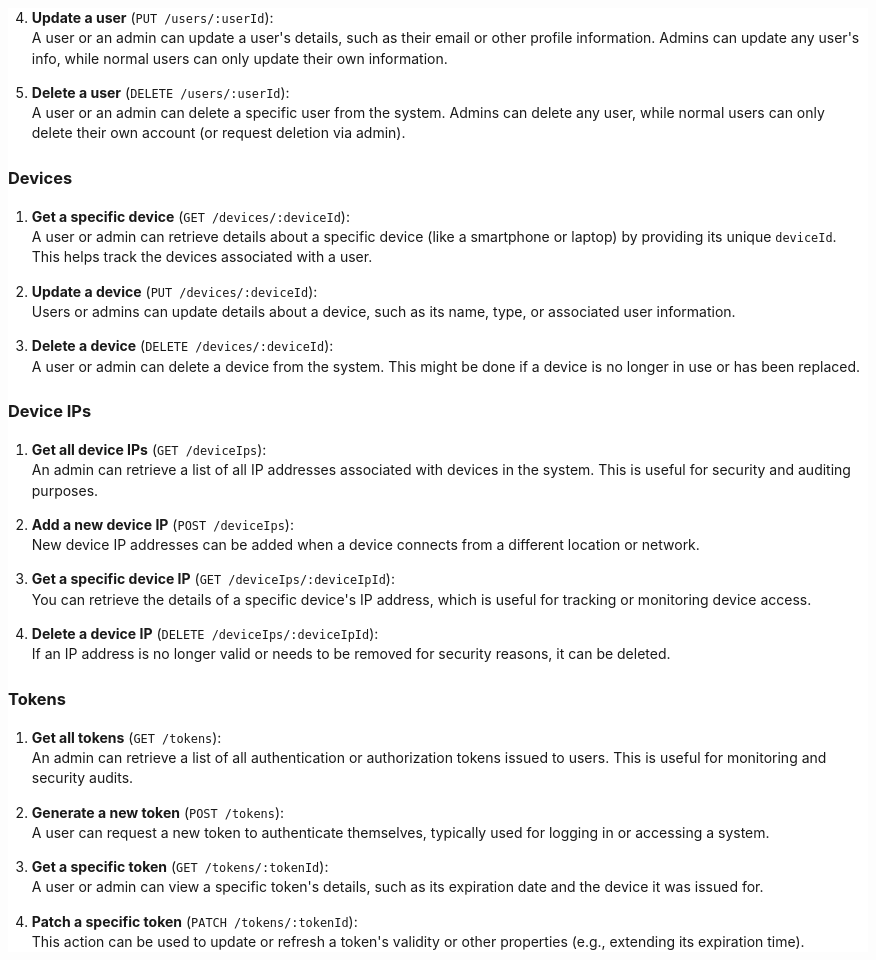 4. **Update a user** (`PUT /users/:userId`):  
   A user or an admin can update a user's details, such as their email or other profile information. Admins can update any user's info, while normal users can only update their own information.

5. **Delete a user** (`DELETE /users/:userId`):  
   A user or an admin can delete a specific user from the system. Admins can delete any user, while normal users can only delete their own account (or request deletion via admin).

### **Devices**

1. **Get a specific device** (`GET /devices/:deviceId`):  
   A user or admin can retrieve details about a specific device (like a smartphone or laptop) by providing its unique `deviceId`. This helps track the devices associated with a user.

2. **Update a device** (`PUT /devices/:deviceId`):  
   Users or admins can update details about a device, such as its name, type, or associated user information.

3. **Delete a device** (`DELETE /devices/:deviceId`):  
   A user or admin can delete a device from the system. This might be done if a device is no longer in use or has been replaced.

### **Device IPs**

1. **Get all device IPs** (`GET /deviceIps`):  
   An admin can retrieve a list of all IP addresses associated with devices in the system. This is useful for security and auditing purposes.

2. **Add a new device IP** (`POST /deviceIps`):  
   New device IP addresses can be added when a device connects from a different location or network.

3. **Get a specific device IP** (`GET /deviceIps/:deviceIpId`):  
   You can retrieve the details of a specific device's IP address, which is useful for tracking or monitoring device access.

4. **Delete a device IP** (`DELETE /deviceIps/:deviceIpId`):  
   If an IP address is no longer valid or needs to be removed for security reasons, it can be deleted.

### **Tokens**

1. **Get all tokens** (`GET /tokens`):  
   An admin can retrieve a list of all authentication or authorization tokens issued to users. This is useful for monitoring and security audits.

2. **Generate a new token** (`POST /tokens`):  
   A user can request a new token to authenticate themselves, typically used for logging in or accessing a system.

3. **Get a specific token** (`GET /tokens/:tokenId`):  
   A user or admin can view a specific token's details, such as its expiration date and the device it was issued for.

4. **Patch a specific token** (`PATCH /tokens/:tokenId`):  
   This action can be used to update or refresh a token's validity or other properties (e.g., extending its expiration time).
